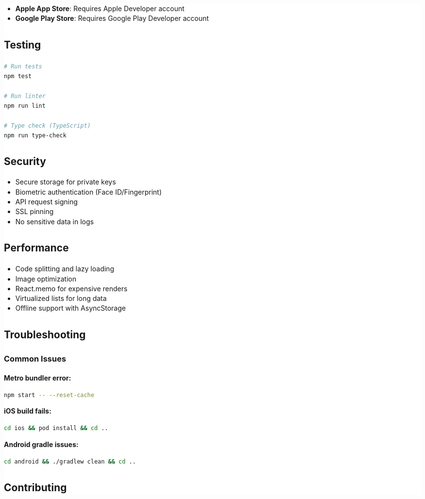 - **Apple App Store**: Requires Apple Developer account
- **Google Play Store**: Requires Google Play Developer account

## Testing

```bash
# Run tests
npm test

# Run linter
npm run lint

# Type check (TypeScript)
npm run type-check
```

## Security

- Secure storage for private keys
- Biometric authentication (Face ID/Fingerprint)
- API request signing
- SSL pinning
- No sensitive data in logs

## Performance

- Code splitting and lazy loading
- Image optimization
- React.memo for expensive renders
- Virtualized lists for long data
- Offline support with AsyncStorage

## Troubleshooting

### Common Issues

**Metro bundler error:**
```bash
npm start -- --reset-cache
```

**iOS build fails:**
```bash
cd ios && pod install && cd ..
```

**Android gradle issues:**
```bash
cd android && ./gradlew clean && cd ..
```

## Contributing
